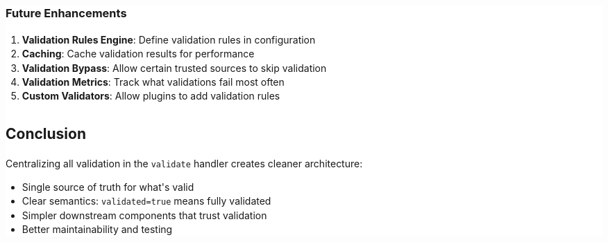 ### Future Enhancements

1. **Validation Rules Engine**: Define validation rules in configuration
2. **Caching**: Cache validation results for performance
3. **Validation Bypass**: Allow certain trusted sources to skip validation
4. **Validation Metrics**: Track what validations fail most often
5. **Custom Validators**: Allow plugins to add validation rules

Conclusion
----------
Centralizing all validation in the `validate` handler creates cleaner architecture:
- Single source of truth for what's valid
- Clear semantics: `validated=true` means fully validated
- Simpler downstream components that trust validation
- Better maintainability and testing